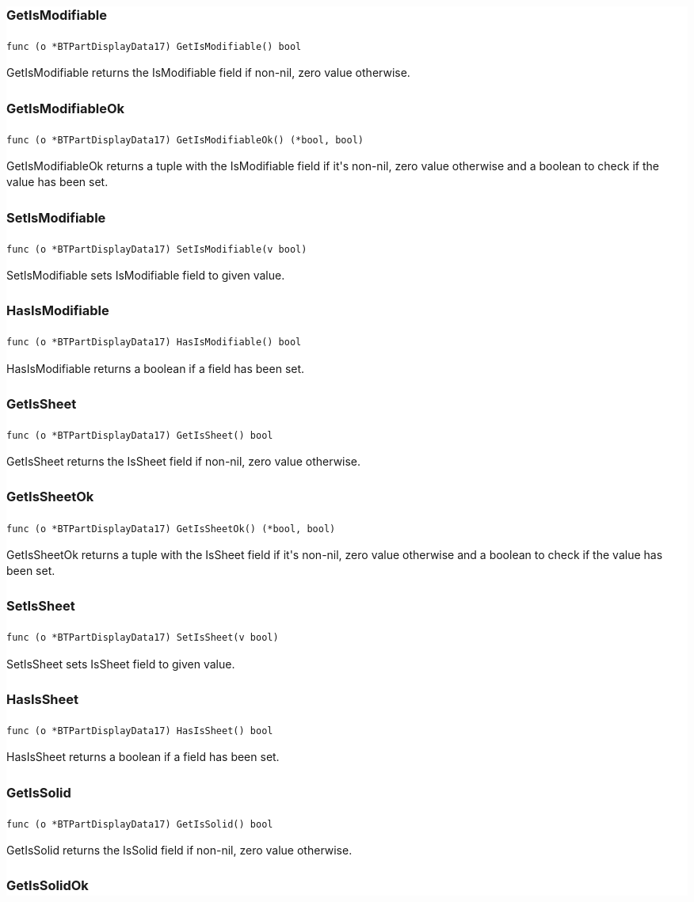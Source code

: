 ### GetIsModifiable

`func (o *BTPartDisplayData17) GetIsModifiable() bool`

GetIsModifiable returns the IsModifiable field if non-nil, zero value otherwise.

### GetIsModifiableOk

`func (o *BTPartDisplayData17) GetIsModifiableOk() (*bool, bool)`

GetIsModifiableOk returns a tuple with the IsModifiable field if it's non-nil, zero value otherwise
and a boolean to check if the value has been set.

### SetIsModifiable

`func (o *BTPartDisplayData17) SetIsModifiable(v bool)`

SetIsModifiable sets IsModifiable field to given value.

### HasIsModifiable

`func (o *BTPartDisplayData17) HasIsModifiable() bool`

HasIsModifiable returns a boolean if a field has been set.

### GetIsSheet

`func (o *BTPartDisplayData17) GetIsSheet() bool`

GetIsSheet returns the IsSheet field if non-nil, zero value otherwise.

### GetIsSheetOk

`func (o *BTPartDisplayData17) GetIsSheetOk() (*bool, bool)`

GetIsSheetOk returns a tuple with the IsSheet field if it's non-nil, zero value otherwise
and a boolean to check if the value has been set.

### SetIsSheet

`func (o *BTPartDisplayData17) SetIsSheet(v bool)`

SetIsSheet sets IsSheet field to given value.

### HasIsSheet

`func (o *BTPartDisplayData17) HasIsSheet() bool`

HasIsSheet returns a boolean if a field has been set.

### GetIsSolid

`func (o *BTPartDisplayData17) GetIsSolid() bool`

GetIsSolid returns the IsSolid field if non-nil, zero value otherwise.

### GetIsSolidOk
